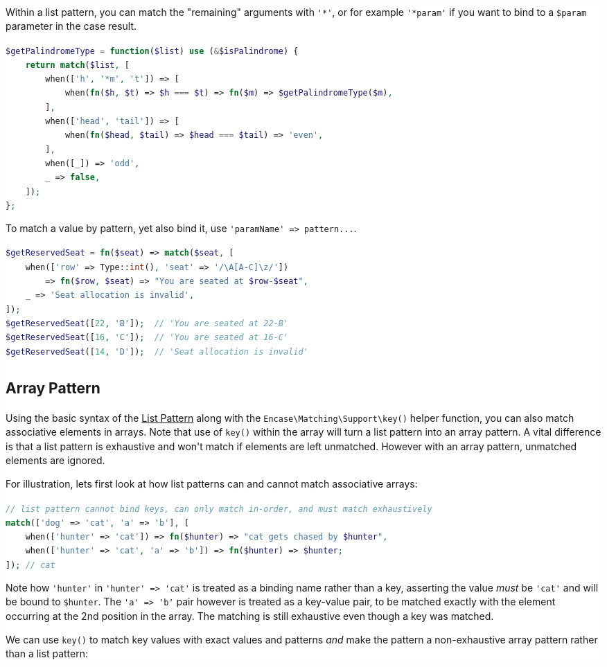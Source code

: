 Within a list pattern, you can match the "remaining" arguments with `'*'`, or for example `'*param'` if you want to bind to a `$param` parameter in the case result.

```php
$getPalindromeType = function($list) use (&$isPalindrome) {
    return match($list, [
        when(['h', '*m', 't']) => [
            when(fn($h, $t) => $h === $t) => fn($m) => $getPalindromeType($m),
        ],
        when(['head', 'tail']) => [
            when(fn($head, $tail) => $head === $tail) => 'even',
        ],
        when([_]) => 'odd',
        _ => false,
    ]);
};
```

To match a value by pattern, yet also bind it, use `'paramName' => pattern...`.

```php
$getReservedSeat = fn($seat) => match($seat, [
    when(['row' => Type::int(), 'seat' => '/\A[A-C]\z/'])
        => fn($row, $seat) => "You are seated at $row-$seat",
    _ => 'Seat allocation is invalid',
]);
$getReservedSeat([22, 'B']);  // 'You are seated at 22-B'
$getReservedSeat([16, 'C']);  // 'You are seated at 16-C'
$getReservedSeat([14, 'D']);  // 'Seat allocation is invalid'
```

## Array Pattern

Using the basic syntax of the [List Pattern](#list-pattern) along with the `Encase\Matching\Support\key()` helper function, you can also match associative elements in arrays. Note that use of `key()` within the array will turn a list pattern into an array pattern. A vital difference is that a list pattern is exhaustive and won't match if elements are left unmatched. However with an array pattern, unmatched elements are ignored.

For illustration, lets first look at how list patterns can and cannot match associative arrays:

```php
// list pattern cannot bind keys, can only match in-order, and must match exhaustively
match(['dog' => 'cat', 'a' => 'b'], [
    when(['hunter' => 'cat']) => fn($hunter) => "cat gets chased by $hunter",
    when(['hunter' => 'cat', 'a' => 'b']) => fn($hunter) => $hunter;
]); // cat
```

Note how `'hunter'` in `'hunter' => 'cat'` is treated as a binding name rather than a key, asserting the value *must* be `'cat'` and will be bound to `$hunter`. The `'a' => 'b'` pair however is treated as a key-value pair, to be matched exactly with the element occurring at the 2nd position in the array. The matching is still exhaustive even though a key was matched.

We can use `key()` to match key values with exact values and patterns *and* make the pattern a non-exhaustive array pattern rather than a list pattern:
